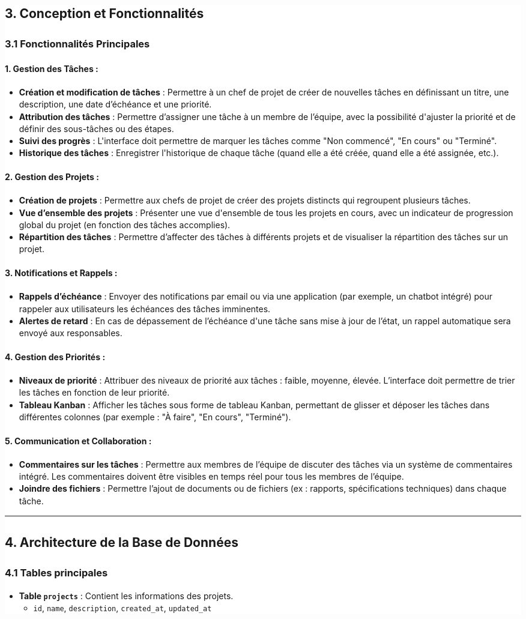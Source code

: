 
## 3. Conception et Fonctionnalités

### 3.1 Fonctionnalités Principales

#### 1. **Gestion des Tâches** :
- **Création et modification de tâches** : Permettre à un chef de projet de créer de nouvelles tâches en définissant un titre, une description, une date d’échéance et une priorité.
- **Attribution des tâches** : Permettre d’assigner une tâche à un membre de l’équipe, avec la possibilité d'ajuster la priorité et de définir des sous-tâches ou des étapes.
- **Suivi des progrès** : L'interface doit permettre de marquer les tâches comme "Non commencé", "En cours" ou "Terminé".
- **Historique des tâches** : Enregistrer l'historique de chaque tâche (quand elle a été créée, quand elle a été assignée, etc.).

#### 2. **Gestion des Projets** :
- **Création de projets** : Permettre aux chefs de projet de créer des projets distincts qui regroupent plusieurs tâches.
- **Vue d’ensemble des projets** : Présenter une vue d'ensemble de tous les projets en cours, avec un indicateur de progression global du projet (en fonction des tâches accomplies).
- **Répartition des tâches** : Permettre d’affecter des tâches à différents projets et de visualiser la répartition des tâches sur un projet.

#### 3. **Notifications et Rappels** :
- **Rappels d’échéance** : Envoyer des notifications par email ou via une application (par exemple, un chatbot intégré) pour rappeler aux utilisateurs les échéances des tâches imminentes.
- **Alertes de retard** : En cas de dépassement de l’échéance d'une tâche sans mise à jour de l’état, un rappel automatique sera envoyé aux responsables.

#### 4. **Gestion des Priorités** :
- **Niveaux de priorité** : Attribuer des niveaux de priorité aux tâches : faible, moyenne, élevée. L’interface doit permettre de trier les tâches en fonction de leur priorité.
- **Tableau Kanban** : Afficher les tâches sous forme de tableau Kanban, permettant de glisser et déposer les tâches dans différentes colonnes (par exemple : "À faire", "En cours", "Terminé").

#### 5. **Communication et Collaboration** :
- **Commentaires sur les tâches** : Permettre aux membres de l’équipe de discuter des tâches via un système de commentaires intégré. Les commentaires doivent être visibles en temps réel pour tous les membres de l’équipe.
- **Joindre des fichiers** : Permettre l’ajout de documents ou de fichiers (ex : rapports, spécifications techniques) dans chaque tâche.

---

## 4. Architecture de la Base de Données

### 4.1 Tables principales

- **Table `projects`** : Contient les informations des projets.
  - `id`, `name`, `description`, `created_at`, `updated_at`
